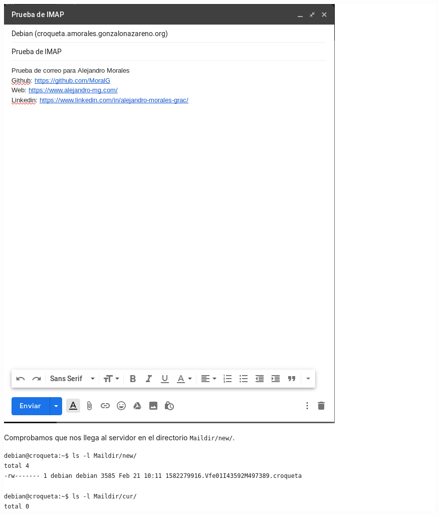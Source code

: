 ![Correo](image/Correo16.png)

Comprobamos que nos llega al servidor en el directorio `Maildir/new/`.
~~~
debian@croqueta:~$ ls -l Maildir/new/
total 4
-rw------- 1 debian debian 3585 Feb 21 10:11 1582279916.Vfe01I43592M497389.croqueta

debian@croqueta:~$ ls -l Maildir/cur/
total 0
~~~
